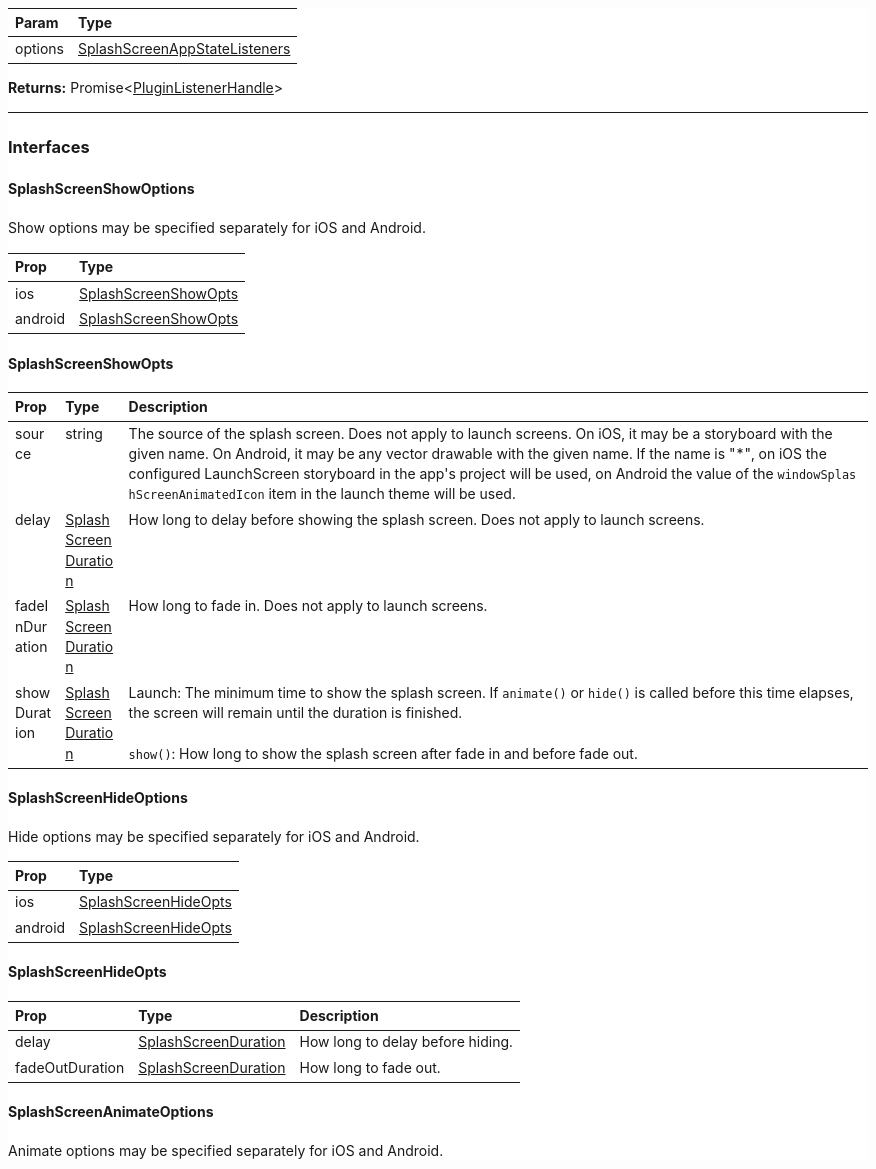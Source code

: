 | Param   | Type                                                                       |
| :------ | :------------------------------------------------------------------------- |
| options | <a href="#splashscreenappstatelisteners">SplashScreenAppStateListeners</a> |

**Returns:** Promise&lt;<a href="#pluginlistenerhandle">PluginListenerHandle</a>&gt;

---

### Interfaces

#### SplashScreenShowOptions

Show options may be specified separately for iOS and Android.

| Prop    | Type                                                     |
| :------ | :------------------------------------------------------- |
| ios     | <a href="#splashscreenshowopts">SplashScreenShowOpts</a> |
| android | <a href="#splashscreenshowopts">SplashScreenShowOpts</a> |

#### SplashScreenShowOpts

| Prop           | Type                                                     | Description                                                                                                                                                                                                                                                                                                                                                                                     |
| :------------- | :------------------------------------------------------- | :---------------------------------------------------------------------------------------------------------------------------------------------------------------------------------------------------------------------------------------------------------------------------------------------------------------------------------------------------------------------------------------------- |
| source         | string                                                   | The source of the splash screen. Does not apply to launch screens. On iOS, it may be a storyboard with the given name. On Android, it may be any vector drawable with the given name. If the name is "\*", on iOS the configured LaunchScreen storyboard in the app's project will be used, on Android the value of the `windowSplashScreenAnimatedIcon` item in the launch theme will be used. |
| delay          | <a href="#splashscreenduration">SplashScreenDuration</a> | How long to delay before showing the splash screen. Does not apply to launch screens.                                                                                                                                                                                                                                                                                                           |
| fadeInDuration | <a href="#splashscreenduration">SplashScreenDuration</a> | How long to fade in. Does not apply to launch screens.                                                                                                                                                                                                                                                                                                                                          |
| showDuration   | <a href="#splashscreenduration">SplashScreenDuration</a> | Launch: The minimum time to show the splash screen. If `animate()` or `hide()` is called before this time elapses, the screen will remain until the duration is finished.<br><br>`show()`: How long to show the splash screen after fade in and before fade out.                                                                                                                                |

#### SplashScreenHideOptions

Hide options may be specified separately for iOS and Android.

| Prop    | Type                                                     |
| :------ | :------------------------------------------------------- |
| ios     | <a href="#splashscreenhideopts">SplashScreenHideOpts</a> |
| android | <a href="#splashscreenhideopts">SplashScreenHideOpts</a> |

#### SplashScreenHideOpts

| Prop            | Type                                                     | Description                      |
| :-------------- | :------------------------------------------------------- | :------------------------------- |
| delay           | <a href="#splashscreenduration">SplashScreenDuration</a> | How long to delay before hiding. |
| fadeOutDuration | <a href="#splashscreenduration">SplashScreenDuration</a> | How long to fade out.            |

#### SplashScreenAnimateOptions

Animate options may be specified separately for iOS and Android.
